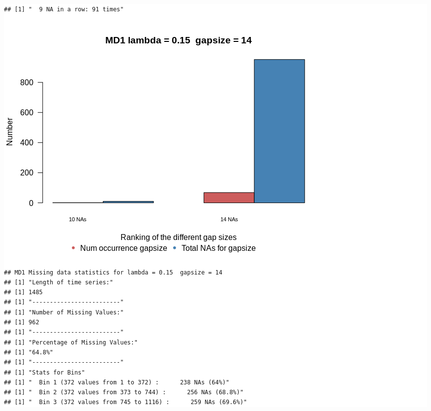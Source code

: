     ## [1] "  9 NA in a row: 91 times"

![](ETL6.impute.sim.gapsize.MD1_files/figure-markdown_github/all_distribution_gapsize-23.png)

    ## MD1 Missing data statistics for lambda = 0.15  gapsize = 14 
    ## [1] "Length of time series:"
    ## [1] 1485
    ## [1] "-------------------------"
    ## [1] "Number of Missing Values:"
    ## [1] 962
    ## [1] "-------------------------"
    ## [1] "Percentage of Missing Values:"
    ## [1] "64.8%"
    ## [1] "-------------------------"
    ## [1] "Stats for Bins"
    ## [1] "  Bin 1 (372 values from 1 to 372) :      238 NAs (64%)"
    ## [1] "  Bin 2 (372 values from 373 to 744) :      256 NAs (68.8%)"
    ## [1] "  Bin 3 (372 values from 745 to 1116) :      259 NAs (69.6%)"